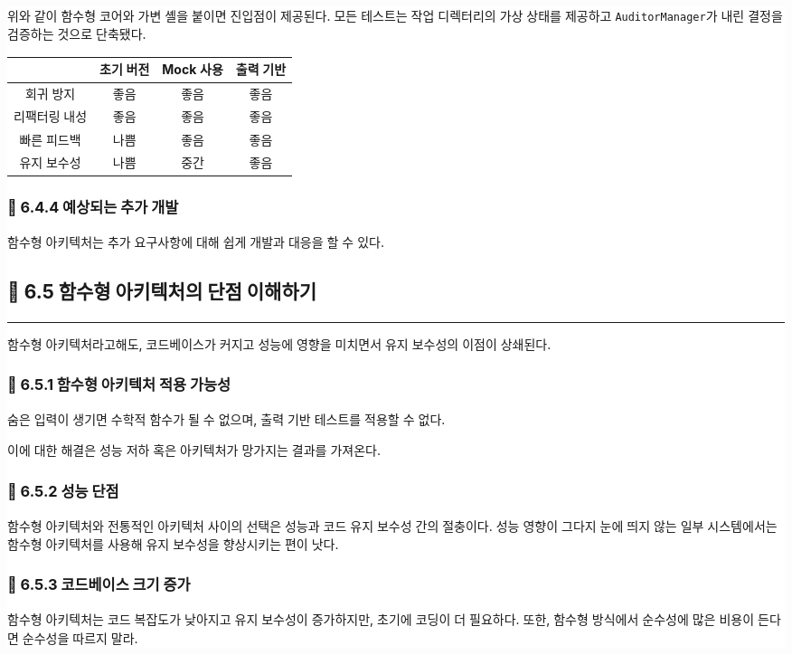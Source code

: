 위와 같이 함수형 코어와 가변 셸을 붙이면 진입점이 제공된다. 모든 테스트는 작업 디렉터리의 가상 상태를 제공하고 `AuditorManager`가 내린 결정을 검증하는 것으로 단축됐다.

||초기 버전|Mock 사용|출력 기반
|:---:|:---:|:---:|:---:
|회귀 방지|좋음|좋음|좋음
|리팩터링 내성|좋음|좋음|좋음
|빠른 피드백|나쁨|좋음|좋음
|유지 보수성|나쁨|중간|좋음

### 🔖 6.4.4 예상되는 추가 개발

함수형 아키텍처는 추가 요구사항에 대해 쉽게 개발과 대응을 할 수 있다.

## 📖 6.5 함수형 아키텍처의 단점 이해하기

___

함수형 아키텍처라고해도, 코드베이스가 커지고 성능에 영향을 미치면서 유지 보수성의 이점이 상쇄된다.

### 🔖 6.5.1 함수형 아키텍처 적용 가능성

숨은 입력이 생기면 수학적 함수가 될 수 없으며, 출력 기반 테스트를 적용할 수 없다.

이에 대한 해결은 성능 저하 혹은 아키텍처가 망가지는 결과를 가져온다.

### 🔖 6.5.2 성능 단점

함수형 아키텍처와 전통적인 아키텍처 사이의 선택은 성능과 코드 유지 보수성 간의 절충이다. 성능 영향이 그다지 눈에 띄지 않는 일부 시스템에서는 함수형 아키텍처를 사용해 유지 보수성을 향상시키는 편이 낫다.

### 🔖 6.5.3 코드베이스 크기 증가

함수형 아키텍처는 코드 복잡도가 낮아지고 유지 보수성이 증가하지만, 초기에 코딩이 더 필요하다.
또한, 함수형 방식에서 순수성에 많은 비용이 든다면 순수성을 따르지 말라.
